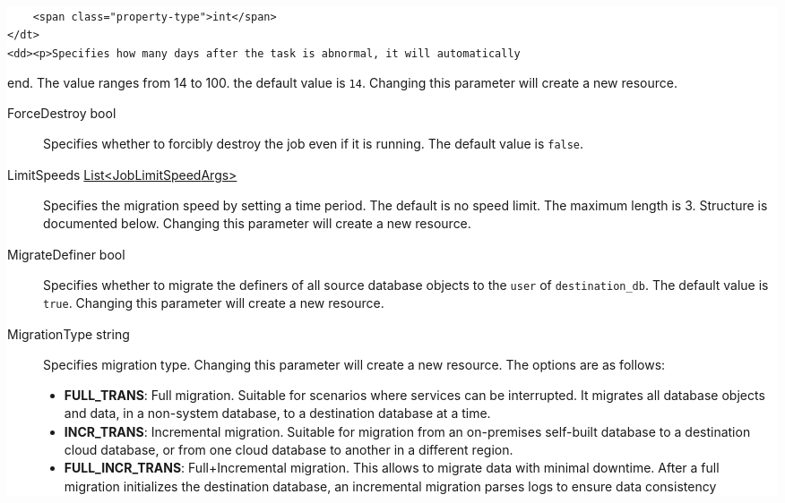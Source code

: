         <span class="property-type">int</span>
    </dt>
    <dd><p>Specifies how many days after the task is abnormal, it will automatically
end. The value ranges from 14 to 100. the default value is <code>14</code>. Changing this parameter will create a new resource.</p>
</dd><dt class="property-optional"
            title="Optional">
        <span id="forcedestroy_csharp">
<a data-swiftype-name="resource-property" data-swiftype-type="text" href="#forcedestroy_csharp" style="color: inherit; text-decoration: inherit;">Force<wbr>Destroy</a>
</span>
        <span class="property-indicator"></span>
        <span class="property-type">bool</span>
    </dt>
    <dd><p>Specifies whether to forcibly destroy the job even if it is running.
The default value is <code>false</code>.</p>
</dd><dt class="property-optional property-replacement"
            title="Optional">
        <span id="limitspeeds_csharp">
<a data-swiftype-name="resource-property" data-swiftype-type="text" href="#limitspeeds_csharp" style="color: inherit; text-decoration: inherit;">Limit<wbr>Speeds</a>
</span>
        <span class="property-indicator"></span>
        <span class="property-type"><a href="#joblimitspeed">List&lt;Job<wbr>Limit<wbr>Speed<wbr>Args&gt;</a></span>
    </dt>
    <dd><p>Specifies the migration speed by setting a time period.
The default is no speed limit. The maximum length is 3. Structure is documented below.
Changing this parameter will create a new resource.</p>
</dd><dt class="property-optional property-replacement"
            title="Optional">
        <span id="migratedefiner_csharp">
<a data-swiftype-name="resource-property" data-swiftype-type="text" href="#migratedefiner_csharp" style="color: inherit; text-decoration: inherit;">Migrate<wbr>Definer</a>
</span>
        <span class="property-indicator"></span>
        <span class="property-type">bool</span>
    </dt>
    <dd><p>Specifies whether to migrate the definers of all source database
objects to the <code>user</code> of <code>destination_db</code>. The default value is <code>true</code>.
Changing this parameter will create a new resource.</p>
</dd><dt class="property-optional property-replacement"
            title="Optional">
        <span id="migrationtype_csharp">
<a data-swiftype-name="resource-property" data-swiftype-type="text" href="#migrationtype_csharp" style="color: inherit; text-decoration: inherit;">Migration<wbr>Type</a>
</span>
        <span class="property-indicator"></span>
        <span class="property-type">string</span>
    </dt>
    <dd><p>Specifies migration type.
Changing this parameter will create a new resource. The options are as follows:</p>
<ul>
<li><strong>FULL_TRANS</strong>: Full migration. Suitable for scenarios where services can be interrupted. It migrates all database
objects and data, in a non-system database, to a destination database at a time.</li>
<li><strong>INCR_TRANS</strong>: Incremental migration. Suitable for migration from an on-premises self-built database to a
destination cloud database, or from one cloud database to another in a different region.</li>
<li><strong>FULL_INCR_TRANS</strong>:  Full+Incremental migration. This allows to migrate data with minimal downtime. After a full
migration initializes the destination database, an incremental migration parses logs to ensure data consistency